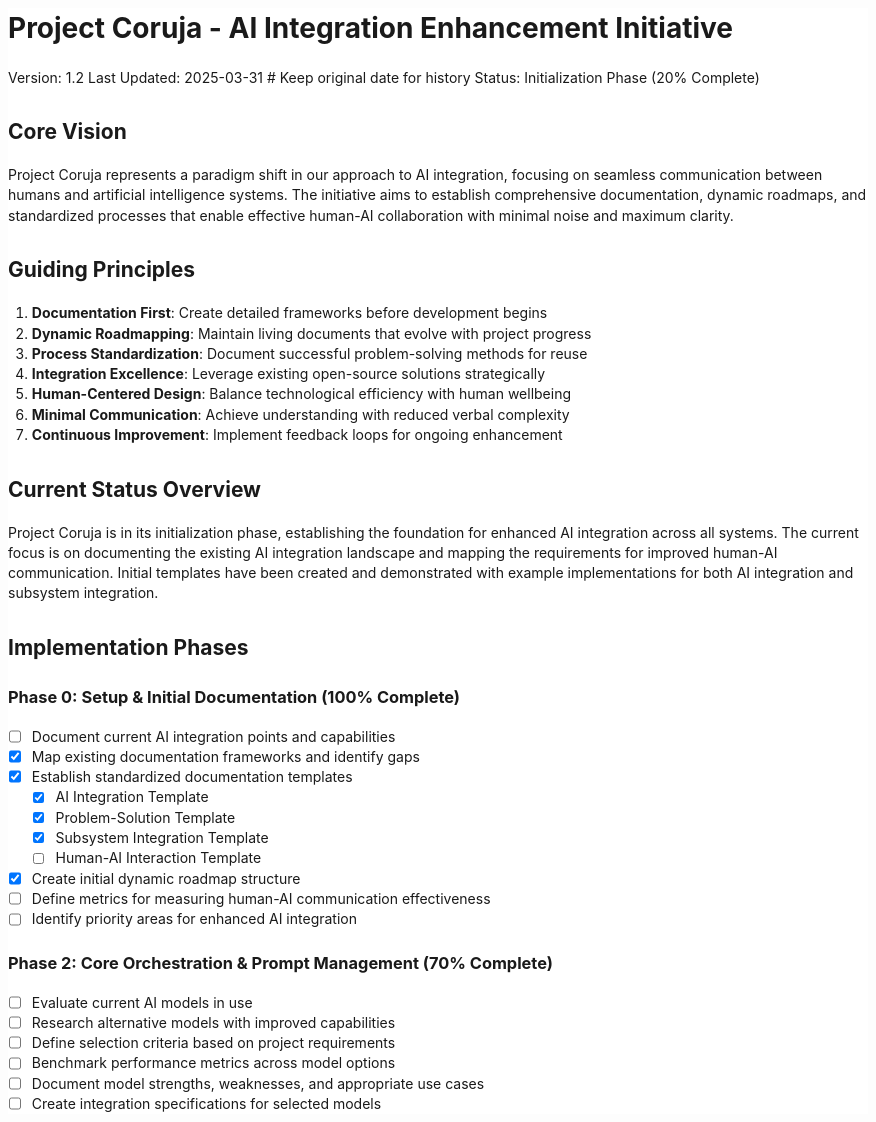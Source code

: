 # Project Coruja - AI Integration Enhancement Initiative

Version: 1.2
Last Updated: 2025-03-31 # Keep original date for history
Status: Initialization Phase (20% Complete)

## Core Vision

Project Coruja represents a paradigm shift in our approach to AI integration, focusing on seamless communication between humans and artificial intelligence systems. The initiative aims to establish comprehensive documentation, dynamic roadmaps, and standardized processes that enable effective human-AI collaboration with minimal noise and maximum clarity.

## Guiding Principles

1. **Documentation First**: Create detailed frameworks before development begins
2. **Dynamic Roadmapping**: Maintain living documents that evolve with project progress
3. **Process Standardization**: Document successful problem-solving methods for reuse
4. **Integration Excellence**: Leverage existing open-source solutions strategically
5. **Human-Centered Design**: Balance technological efficiency with human wellbeing
6. **Minimal Communication**: Achieve understanding with reduced verbal complexity
7. **Continuous Improvement**: Implement feedback loops for ongoing enhancement

## Current Status Overview

Project Coruja is in its initialization phase, establishing the foundation for enhanced AI integration across all systems. The current focus is on documenting the existing AI integration landscape and mapping the requirements for improved human-AI communication. Initial templates have been created and demonstrated with example implementations for both AI integration and subsystem integration.

## Implementation Phases

### Phase 0: Setup & Initial Documentation (100% Complete)

- [ ] Document current AI integration points and capabilities
- [x] Map existing documentation frameworks and identify gaps
- [x] Establish standardized documentation templates
  - [x] AI Integration Template
  - [x] Problem-Solution Template
  - [x] Subsystem Integration Template
  - [ ] Human-AI Interaction Template
- [x] Create initial dynamic roadmap structure
- [ ] Define metrics for measuring human-AI communication effectiveness
- [ ] Identify priority areas for enhanced AI integration

### Phase 2: Core Orchestration & Prompt Management (70% Complete)

- [ ] Evaluate current AI models in use
- [ ] Research alternative models with improved capabilities
- [ ] Define selection criteria based on project requirements
- [ ] Benchmark performance metrics across model options
- [ ] Document model strengths, weaknesses, and appropriate use cases
- [ ] Create integration specifications for selected models
